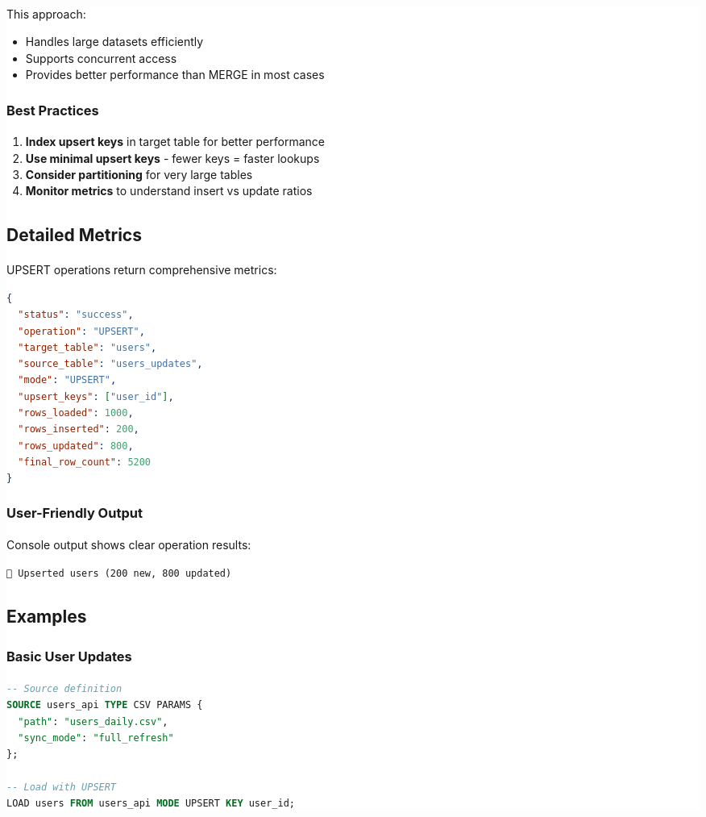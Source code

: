 This approach:
- Handles large datasets efficiently
- Supports concurrent access
- Provides better performance than MERGE in most cases

### Best Practices

1. **Index upsert keys** in target table for better performance
2. **Use minimal upsert keys** - fewer keys = faster lookups
3. **Consider partitioning** for very large tables
4. **Monitor metrics** to understand insert vs update ratios

## Detailed Metrics

UPSERT operations return comprehensive metrics:

```json
{
  "status": "success",
  "operation": "UPSERT", 
  "target_table": "users",
  "source_table": "users_updates",
  "mode": "UPSERT",
  "upsert_keys": ["user_id"],
  "rows_loaded": 1000,
  "rows_inserted": 200,
  "rows_updated": 800,
  "final_row_count": 5200
}
```

### User-Friendly Output

Console output shows clear operation results:
```
🔄 Upserted users (200 new, 800 updated)
```

## Examples

### Basic User Updates
```sql
-- Source definition
SOURCE users_api TYPE CSV PARAMS {
  "path": "users_daily.csv",
  "sync_mode": "full_refresh"
};

-- Load with UPSERT
LOAD users FROM users_api MODE UPSERT KEY user_id;
```
